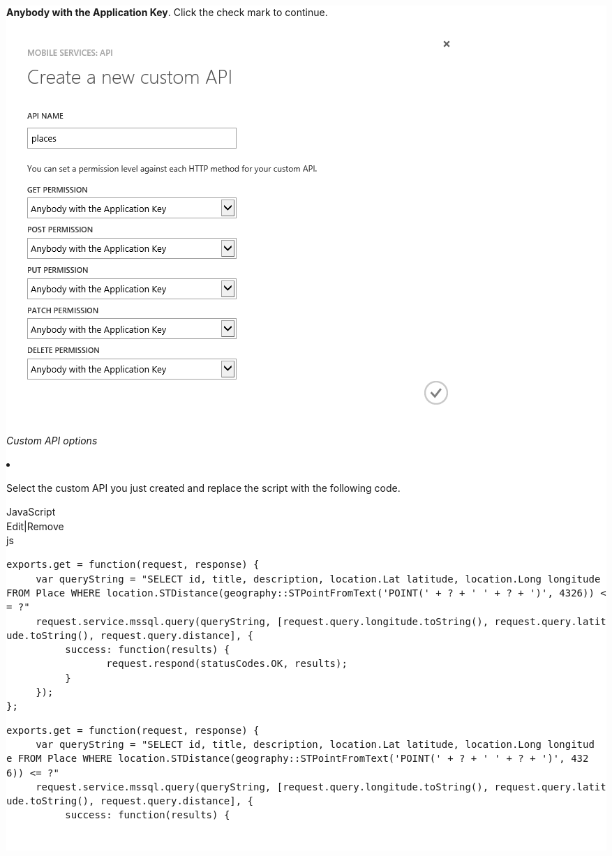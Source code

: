 <strong>Anybody with the Application Key</strong>. Click the check mark to continue.</p>
<p><img id="106789" width="650" src="106789-custom-api-configuration.png" alt="Custom API configuration" height="560"></p>
<p><em>Custom API options</em></p>
</li><li>
<p>Select the custom API you just created and replace the script with the following code.</p>
<div class="scriptcode">
<div class="pluginEditHolder" pluginCommand="mceScriptCode">
<div class="title"><span>JavaScript</span></div>
<div class="pluginLinkHolder"><span class="pluginEditHolderLink">Edit</span>|<span class="pluginRemoveHolderLink">Remove</span></div>
<span class="hidden">js</span>
<pre class="hidden">exports.get = function(request, response) {
     var queryString = &quot;SELECT id, title, description, location.Lat latitude, location.Long longitude FROM Place WHERE location.STDistance(geography::STPointFromText('POINT(' &#43; ? &#43; ' ' &#43; ? &#43; ')', 4326)) &lt;= ?&quot;
     request.service.mssql.query(queryString, [request.query.longitude.toString(), request.query.latitude.toString(), request.query.distance], {
          success: function(results) {
                 request.respond(statusCodes.OK, results);
          }
     });
};</pre>
<div class="preview">
<pre class="js">exports.get&nbsp;=&nbsp;<span class="js__operator">function</span>(request,&nbsp;response)&nbsp;<span class="js__brace">{</span>&nbsp;
&nbsp;&nbsp;&nbsp;&nbsp;&nbsp;<span class="js__statement">var</span>&nbsp;queryString&nbsp;=&nbsp;<span class="js__string">&quot;SELECT&nbsp;id,&nbsp;title,&nbsp;description,&nbsp;location.Lat&nbsp;latitude,&nbsp;location.Long&nbsp;longitude&nbsp;FROM&nbsp;Place&nbsp;WHERE&nbsp;location.STDistance(geography::STPointFromText('POINT('&nbsp;&#43;&nbsp;?&nbsp;&#43;&nbsp;'&nbsp;'&nbsp;&#43;&nbsp;?&nbsp;&#43;&nbsp;')',&nbsp;4326))&nbsp;&lt;=&nbsp;?&quot;</span>&nbsp;
&nbsp;&nbsp;&nbsp;&nbsp;&nbsp;request.service.mssql.query(queryString,&nbsp;[request.query.longitude.toString(),&nbsp;request.query.latitude.toString(),&nbsp;request.query.distance],&nbsp;<span class="js__brace">{</span>&nbsp;
&nbsp;&nbsp;&nbsp;&nbsp;&nbsp;&nbsp;&nbsp;&nbsp;&nbsp;&nbsp;success:&nbsp;<span class="js__operator">function</span>(results)&nbsp;<span class="js__brace">{</span>&nbsp;